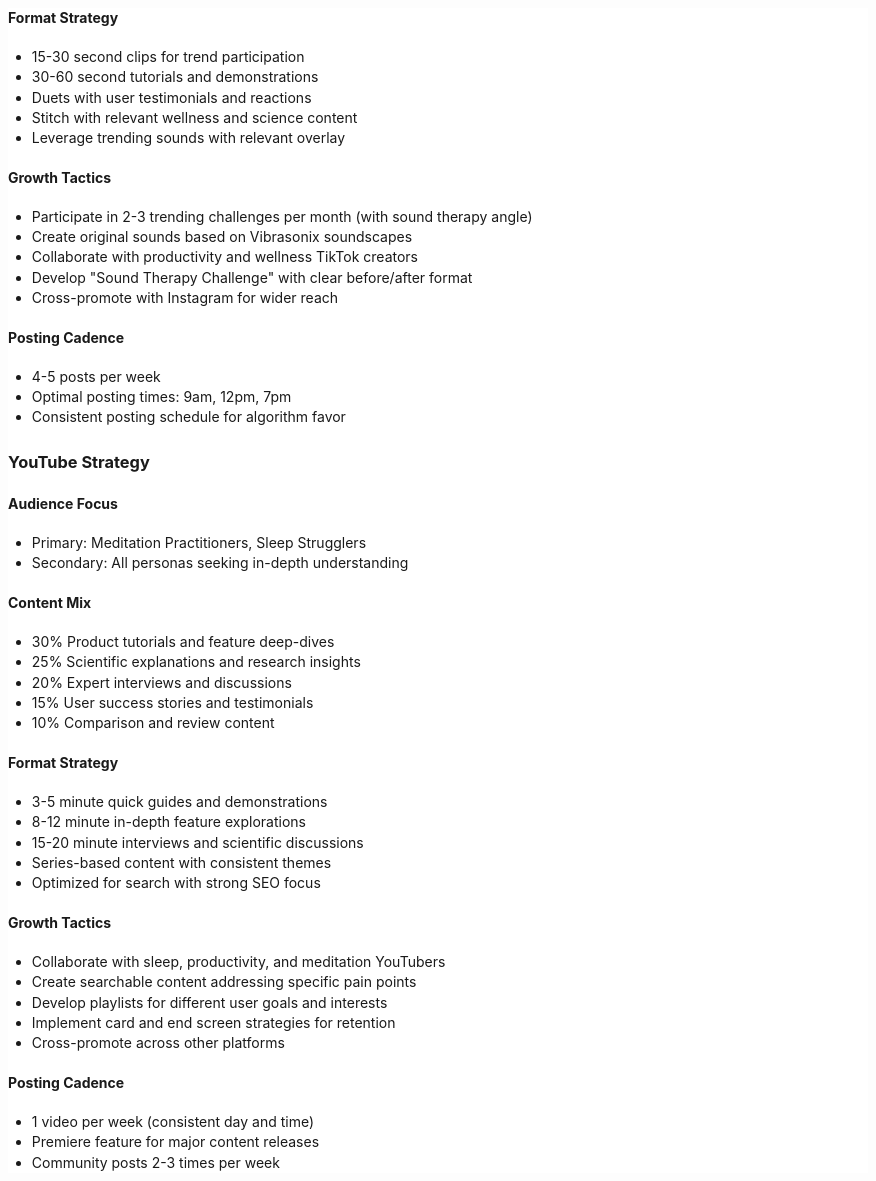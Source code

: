 #### Format Strategy
- 15-30 second clips for trend participation
- 30-60 second tutorials and demonstrations
- Duets with user testimonials and reactions
- Stitch with relevant wellness and science content
- Leverage trending sounds with relevant overlay

#### Growth Tactics
- Participate in 2-3 trending challenges per month (with sound therapy angle)
- Create original sounds based on Vibrasonix soundscapes
- Collaborate with productivity and wellness TikTok creators
- Develop "Sound Therapy Challenge" with clear before/after format
- Cross-promote with Instagram for wider reach

#### Posting Cadence
- 4-5 posts per week
- Optimal posting times: 9am, 12pm, 7pm
- Consistent posting schedule for algorithm favor

### YouTube Strategy

#### Audience Focus
- Primary: Meditation Practitioners, Sleep Strugglers
- Secondary: All personas seeking in-depth understanding

#### Content Mix
- 30% Product tutorials and feature deep-dives
- 25% Scientific explanations and research insights
- 20% Expert interviews and discussions
- 15% User success stories and testimonials
- 10% Comparison and review content

#### Format Strategy
- 3-5 minute quick guides and demonstrations
- 8-12 minute in-depth feature explorations
- 15-20 minute interviews and scientific discussions
- Series-based content with consistent themes
- Optimized for search with strong SEO focus

#### Growth Tactics
- Collaborate with sleep, productivity, and meditation YouTubers
- Create searchable content addressing specific pain points
- Develop playlists for different user goals and interests
- Implement card and end screen strategies for retention
- Cross-promote across other platforms

#### Posting Cadence
- 1 video per week (consistent day and time)
- Premiere feature for major content releases
- Community posts 2-3 times per week
